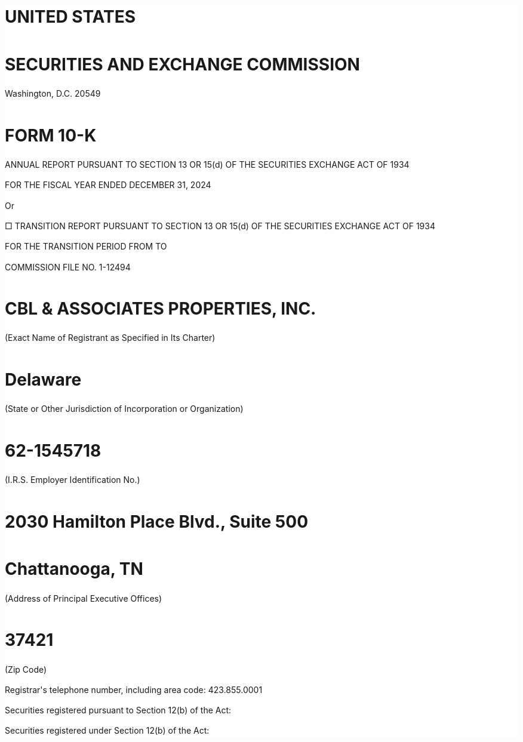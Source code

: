 # UNITED STATES

# SECURITIES AND EXCHANGE COMMISSION

Washington, D.C. 20549

# FORM 10-K

ANNUAL REPORT PURSUANT TO SECTION 13 OR 15(d) OF THE SECURITIES EXCHANGE ACT OF 1934

FOR THE FISCAL YEAR ENDED DECEMBER 31, 2024

Or

□ TRANSITION REPORT PURSUANT TO SECTION 13 OR 15(d) OF THE SECURITIES EXCHANGE ACT OF 1934

FOR THE TRANSITION PERIOD FROM TO

COMMISSION FILE NO. 1-12494

# CBL & ASSOCIATES PROPERTIES, INC.

(Exact Name of Registrant as Specified in Its Charter)

# Delaware

(State or Other Jurisdiction of Incorporation or Organization)

# 62-1545718

(I.R.S. Employer Identification No.)

# 2030 Hamilton Place Blvd., Suite 500

# Chattanooga, TN

(Address of Principal Executive Offices)

# 37421

(Zip Code)

Registrar's telephone number, including area code: 423.855.0001

Securities registered pursuant to Section 12(b) of the Act:

Securities registered under Section 12(b) of the Act:
